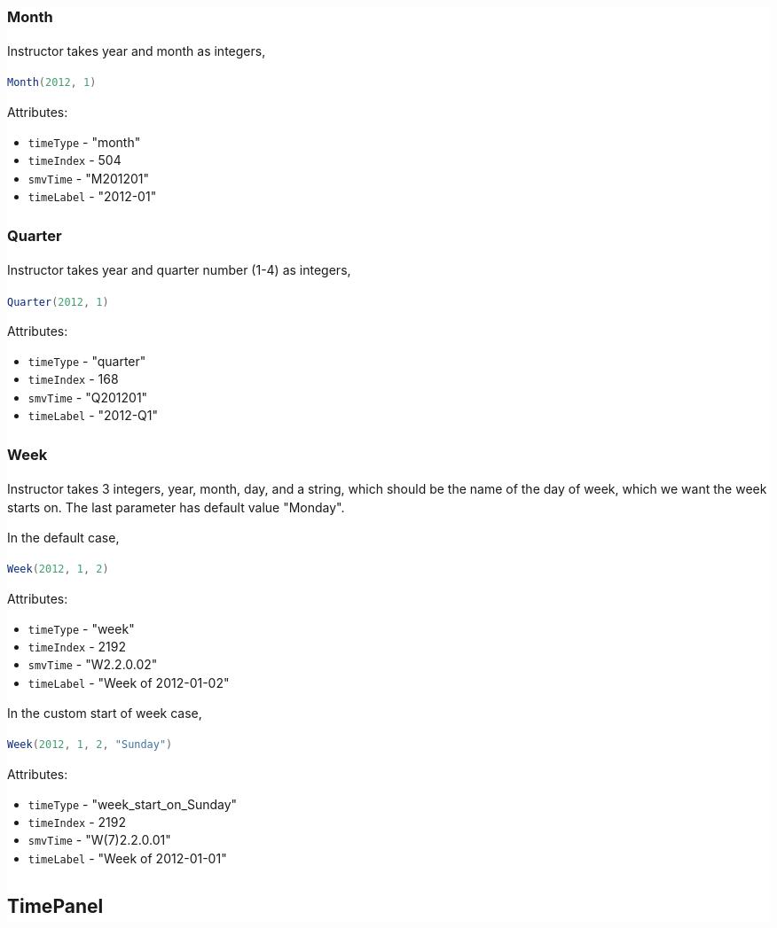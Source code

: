 ### Month

Instructor takes year and month as integers,
```scala
Month(2012, 1)
```

Attributes:
* `timeType` - "month"
* `timeIndex` - 504
* `smvTime` - "M201201"
* `timeLabel` - "2012-01"

### Quarter

Instructor takes year and quarter number (1-4) as integers,
```scala
Quarter(2012, 1)
```

Attributes:
* `timeType` - "quarter"
* `timeIndex` - 168
* `smvTime` - "Q201201"
* `timeLabel` - "2012-Q1"

### Week

Instructor takes 3 integers, year, month, day, and a string, which should be the name of the day
of week, which we want the week starts on. The last parameter has default value
"Monday".

In the default case,
```scala
Week(2012, 1, 2)
```

Attributes:
* `timeType` - "week"
* `timeIndex` - 2192
* `smvTime` - "W2.2.0.02"
* `timeLabel` - "Week of 2012-01-02"

In the custom start of week case,
```scala
Week(2012, 1, 2, "Sunday")
```

Attributes:
* `timeType` - "week_start_on_Sunday"
* `timeIndex` - 2192
* `smvTime` - "W(7)2.2.0.01"
* `timeLabel` - "Week of 2012-01-01"


## TimePanel
